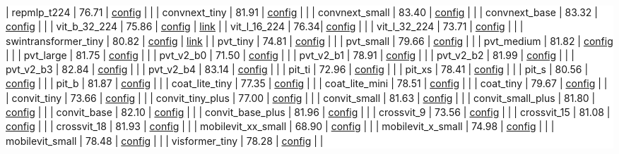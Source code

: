 | repmlp_t224          | 76.71 | [config](https://github.com/mindspore-lab/mindcv/tree/main/configs/repmlp)       |   |
| convnext_tiny        | 81.91 | [config](https://github.com/mindspore-lab/mindcv/tree/main/configs/convnext)     |   |
| convnext_small       | 83.40 | [config](https://github.com/mindspore-lab/mindcv/tree/main/configs/convnext)     |   |
| convnext_base        | 83.32 | [config](https://github.com/mindspore-lab/mindcv/tree/main/configs/convnext)     |   |
| vit_b_32_224         | 75.86 | [config](https://github.com/mindspore-lab/mindcv/tree/main/configs/vit)          |  [link](https://gitee.com/mindspore/models/tree/r2.1/official/cv/VIT) |
| vit_l_16_224         | 76.34| [config](https://github.com/mindspore-lab/mindcv/tree/main/configs/vit)           |   |
| vit_l_32_224         | 73.71 |  [config](https://github.com/mindspore-lab/mindcv/tree/main/configs/vit)         |   |
| swintransformer_tiny | 80.82 | [config](https://github.com/mindspore-lab/mindcv/tree/main/configs/swintransformer) | [link](https://gitee.com/mindspore/models/tree/r2.1/official/cv/SwinTransformer) |
| pvt_tiny            | 74.81 | [config](https://github.com/mindspore-lab/mindcv/tree/main/configs/pvt)           |   |
| pvt_small           | 79.66 | [config](https://github.com/mindspore-lab/mindcv/tree/main/configs/pvt)           |   |
| pvt_medium          | 81.82 | [config](https://github.com/mindspore-lab/mindcv/tree/main/configs/pvt)           |   |
| pvt_large           | 81.75 | [config](https://github.com/mindspore-lab/mindcv/tree/main/configs/pvt)           |   |
| pvt_v2_b0           | 71.50 | [config](https://github.com/mindspore-lab/mindcv/tree/main/configs/pvtv2)         |   |
| pvt_v2_b1           | 78.91 | [config](https://github.com/mindspore-lab/mindcv/tree/main/configs/pvtv2)         |   |
| pvt_v2_b2           | 81.99 | [config](https://github.com/mindspore-lab/mindcv/tree/main/configs/pvtv2)         |   |
| pvt_v2_b3           | 82.84 | [config](https://github.com/mindspore-lab/mindcv/tree/main/configs/pvtv2)         |   |
| pvt_v2_b4           | 83.14 | [config](https://github.com/mindspore-lab/mindcv/tree/main/configs/pvtv2)         |   |
| pit_ti              | 72.96 | [config](https://github.com/mindspore-lab/mindcv/tree/main/configs/pit)           |   |
| pit_xs              | 78.41 | [config](https://github.com/mindspore-lab/mindcv/tree/main/configs/pit)           |   |
| pit_s               | 80.56 | [config](https://github.com/mindspore-lab/mindcv/tree/main/configs/pit)           |   |
| pit_b               | 81.87 | [config](https://github.com/mindspore-lab/mindcv/tree/main/configs/pit)           |   |
| coat_lite_tiny      | 77.35 | [config](https://github.com/mindspore-lab/mindcv/tree/main/configs/coat)          |   |
| coat_lite_mini      | 78.51 | [config](https://github.com/mindspore-lab/mindcv/tree/main/configs/coat)          |   |
| coat_tiny           | 79.67 | [config](https://github.com/mindspore-lab/mindcv/tree/main/configs/coat)          |   |
| convit_tiny         | 73.66 | [config](https://github.com/mindspore-lab/mindcv/tree/main/configs/convit)        |   |
| convit_tiny_plus    | 77.00 | [config](https://github.com/mindspore-lab/mindcv/tree/main/configs/convit)        |   |
| convit_small        | 81.63 | [config](https://github.com/mindspore-lab/mindcv/tree/main/configs/convit)        |   |
| convit_small_plus   | 81.80 | [config](https://github.com/mindspore-lab/mindcv/tree/main/configs/convit)        |   |
| convit_base         | 82.10 | [config](https://github.com/mindspore-lab/mindcv/tree/main/configs/convit)        |   |
| convit_base_plus    | 81.96 | [config](https://github.com/mindspore-lab/mindcv/tree/main/configs/convit)        |   |
| crossvit_9          | 73.56 | [config](https://github.com/mindspore-lab/mindcv/tree/main/configs/crossvit)      |   |
| crossvit_15         | 81.08 | [config](https://github.com/mindspore-lab/mindcv/tree/main/configs/crossvit)      |   |
| crossvit_18         | 81.93 | [config](https://github.com/mindspore-lab/mindcv/tree/main/configs/crossvit)      |   |
| mobilevit_xx_small  | 68.90 | [config](https://github.com/mindspore-lab/mindcv/tree/main/configs/mobilevit)     |   |
| mobilevit_x_small   | 74.98 | [config](https://github.com/mindspore-lab/mindcv/tree/main/configs/mobilevit)     |   |
| mobilevit_small     | 78.48 | [config](https://github.com/mindspore-lab/mindcv/tree/main/configs/mobilevit)     |   |
| visformer_tiny      | 78.28 | [config](https://github.com/mindspore-lab/mindcv/tree/main/configs/visformer)     |   |